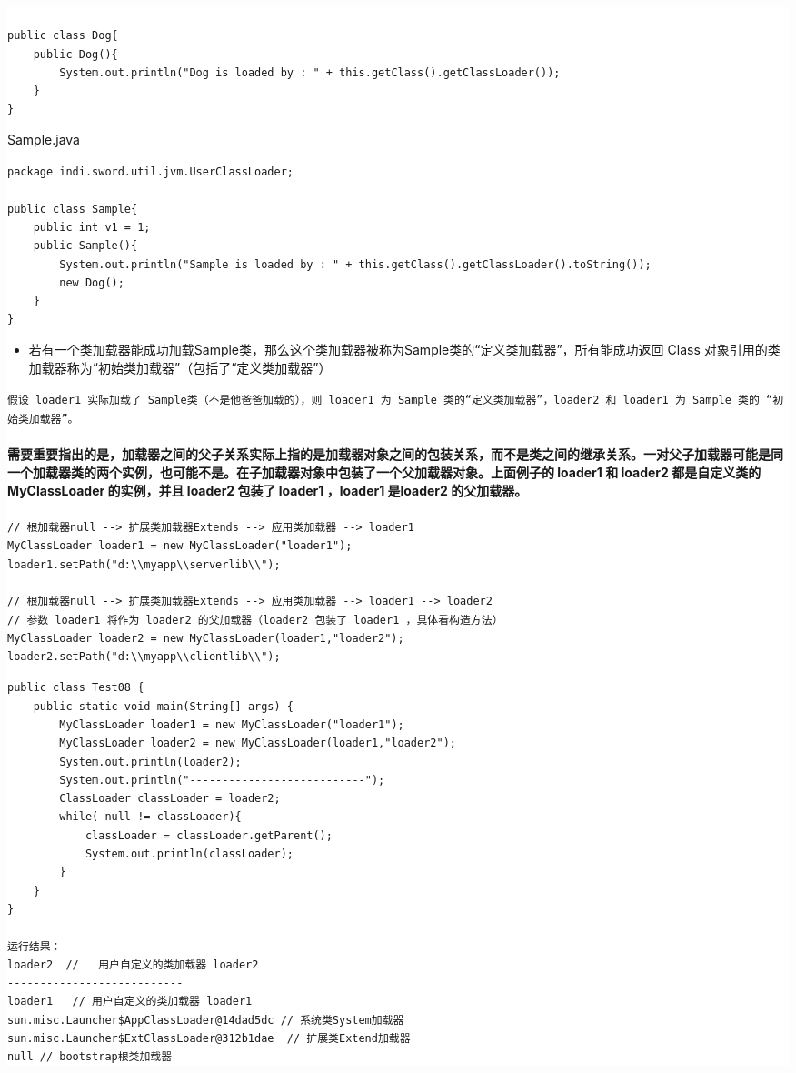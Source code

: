 ```

public class Dog{
    public Dog(){
        System.out.println("Dog is loaded by : " + this.getClass().getClassLoader());
    }
}

```
Sample.java
```
package indi.sword.util.jvm.UserClassLoader;

public class Sample{
    public int v1 = 1;
    public Sample(){
        System.out.println("Sample is loaded by : " + this.getClass().getClassLoader().toString());
        new Dog();
    }
}

```
 - 若有一个类加载器能成功加载Sample类，那么这个类加载器被称为Sample类的“定义类加载器”，所有能成功返回 Class 对象引用的类加载器称为“初始类加载器”（包括了“定义类加载器”）
```
假设 loader1 实际加载了 Sample类（不是他爸爸加载的），则 loader1 为 Sample 类的“定义类加载器”，loader2 和 loader1 为 Sample 类的 “初始类加载器”。
```

####  需要重要指出的是，加载器之间的父子关系实际上指的是加载器对象之间的包装关系，而不是类之间的继承关系。一对父子加载器可能是同一个加载器类的两个实例，也可能不是。在子加载器对象中包装了一个父加载器对象。上面例子的 loader1 和 loader2 都是自定义类的 MyClassLoader 的实例，并且 loader2 包装了 loader1 ，loader1 是loader2 的父加载器。
```
// 根加载器null --> 扩展类加载器Extends --> 应用类加载器 --> loader1
MyClassLoader loader1 = new MyClassLoader("loader1");
loader1.setPath("d:\\myapp\\serverlib\\");

// 根加载器null --> 扩展类加载器Extends --> 应用类加载器 --> loader1 --> loader2
// 参数 loader1 将作为 loader2 的父加载器（loader2 包装了 loader1 ，具体看构造方法）
MyClassLoader loader2 = new MyClassLoader(loader1,"loader2");
loader2.setPath("d:\\myapp\\clientlib\\");
```
```
public class Test08 {
    public static void main(String[] args) {
        MyClassLoader loader1 = new MyClassLoader("loader1");
        MyClassLoader loader2 = new MyClassLoader(loader1,"loader2");
        System.out.println(loader2);
        System.out.println("---------------------------");
        ClassLoader classLoader = loader2;
        while( null != classLoader){
            classLoader = classLoader.getParent();
            System.out.println(classLoader);
        }
    }
}

运行结果：
loader2  //   用户自定义的类加载器 loader2
---------------------------
loader1   // 用户自定义的类加载器 loader1
sun.misc.Launcher$AppClassLoader@14dad5dc // 系统类System加载器
sun.misc.Launcher$ExtClassLoader@312b1dae  // 扩展类Extend加载器
null // bootstrap根类加载器

```
